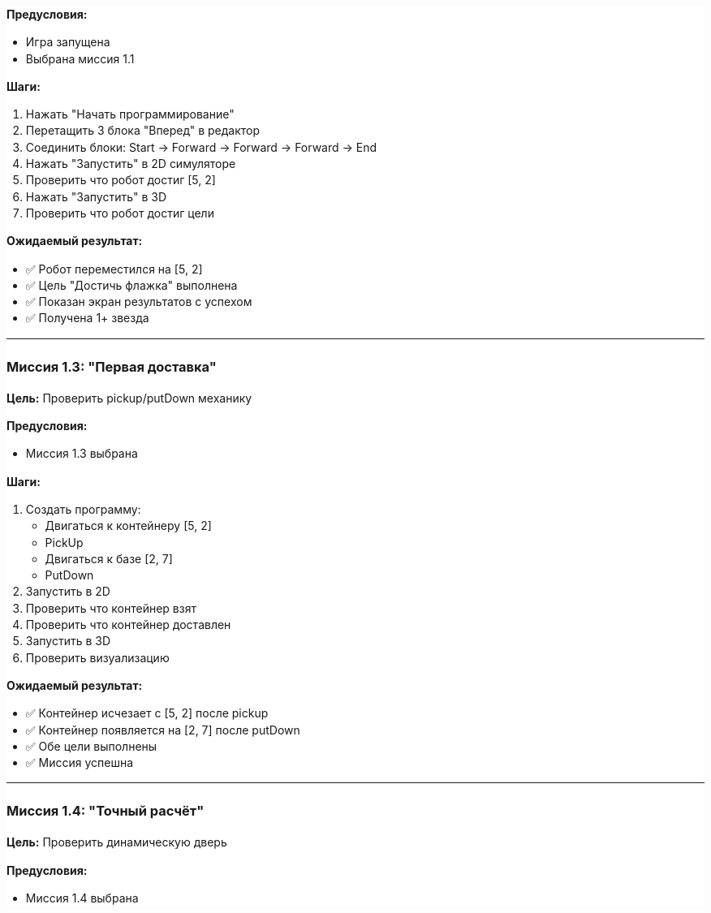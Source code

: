 **Предусловия:**
- Игра запущена
- Выбрана миссия 1.1

**Шаги:**
1. Нажать "Начать программирование"
2. Перетащить 3 блока "Вперед" в редактор
3. Соединить блоки: Start → Forward → Forward → Forward → End
4. Нажать "Запустить" в 2D симуляторе
5. Проверить что робот достиг [5, 2]
6. Нажать "Запустить" в 3D
7. Проверить что робот достиг цели

**Ожидаемый результат:**
- ✅ Робот переместился на [5, 2]
- ✅ Цель "Достичь флажка" выполнена
- ✅ Показан экран результатов с успехом
- ✅ Получена 1+ звезда

---

### Миссия 1.3: "Первая доставка"

**Цель:** Проверить pickup/putDown механику

**Предусловия:**
- Миссия 1.3 выбрана

**Шаги:**
1. Создать программу:
   - Двигаться к контейнеру [5, 2]
   - PickUp
   - Двигаться к базе [2, 7]
   - PutDown
2. Запустить в 2D
3. Проверить что контейнер взят
4. Проверить что контейнер доставлен
5. Запустить в 3D
6. Проверить визуализацию

**Ожидаемый результат:**
- ✅ Контейнер исчезает с [5, 2] после pickup
- ✅ Контейнер появляется на [2, 7] после putDown
- ✅ Обе цели выполнены
- ✅ Миссия успешна

---

### Миссия 1.4: "Точный расчёт"

**Цель:** Проверить динамическую дверь

**Предусловия:**
- Миссия 1.4 выбрана
